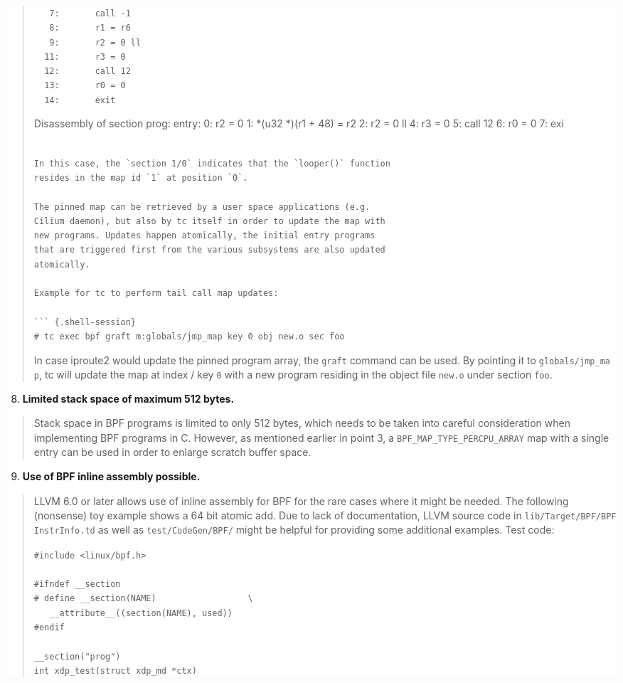 >        7:       call -1
>        8:       r1 = r6
>        9:       r2 = 0 ll
>       11:       r3 = 0
>       12:       call 12
>       13:       r0 = 0
>       14:       exit
> Disassembly of section prog:
> entry:
>        0:       r2 = 0
>        1:       *(u32 *)(r1 + 48) = r2
>        2:       r2 = 0 ll
>        4:       r3 = 0
>        5:       call 12
>        6:       r0 = 0
>        7:       exi
> ```
>
> In this case, the `section 1/0` indicates that the `looper()` function
> resides in the map id `1` at position `0`.
>
> The pinned map can be retrieved by a user space applications (e.g.
> Cilium daemon), but also by tc itself in order to update the map with
> new programs. Updates happen atomically, the initial entry programs
> that are triggered first from the various subsystems are also updated
> atomically.
>
> Example for tc to perform tail call map updates:
>
> ``` {.shell-session}
> # tc exec bpf graft m:globals/jmp_map key 0 obj new.o sec foo
> ```
>
> In case iproute2 would update the pinned program array, the `graft`
> command can be used. By pointing it to `globals/jmp_map`, tc will
> update the map at index / key `0` with a new program residing in the
> object file `new.o` under section `foo`.

8.  **Limited stack space of maximum 512 bytes.**

> Stack space in BPF programs is limited to only 512 bytes, which needs
> to be taken into careful consideration when implementing BPF programs
> in C. However, as mentioned earlier in point 3, a
> `BPF_MAP_TYPE_PERCPU_ARRAY` map with a single entry can be used in
> order to enlarge scratch buffer space.

9.  **Use of BPF inline assembly possible.**

> LLVM 6.0 or later allows use of inline assembly for BPF for the rare
> cases where it might be needed. The following (nonsense) toy example
> shows a 64 bit atomic add. Due to lack of documentation, LLVM source
> code in `lib/Target/BPF/BPFInstrInfo.td` as well as
> `test/CodeGen/BPF/` might be helpful for providing some additional
> examples. Test code:
>
> ``` {.c}
> #include <linux/bpf.h>
>
> #ifndef __section
> # define __section(NAME)                  \
>    __attribute__((section(NAME), used))
> #endif
>
> __section("prog")
> int xdp_test(struct xdp_md *ctx)